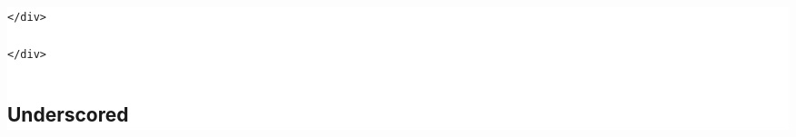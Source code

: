     </div>
    
    </div>

</div>

<div class="column zn__column--idx-2">

<div class="ad ad--epic ad--tablet" data-ad-text="show">

<div data-ad-id="ad_rect_btf_03" data-ad-position="tablet" data-ad-refresh="adbody">

</div>

</div>

<div class="ad ad--epic ad--desktop" data-ad-text="show">

<div data-ad-id="ad_rect_btf_03" data-ad-position="desktop" data-ad-refresh="adbody">

</div>

</div>

</div>

</div>

</div>

</div>

<div id="entertainment-zone-5" class="section zn zn-entertainment-zone-5 zn-center-fluid zn--idx-4 zn--transparent zn--ordinary t-light zn-center-fluid-share zn-has-one-container" data-eq-pts="xsmall: 0, medium: 460, large: 780, full16x9: 1100" data-vr-zone="zone-0-4" data-zone-label="Underscored" data-containers="1">

<div class="zn-top">

<div class="l-container zn-top__label">

<div class="zn-header">

## Underscored<span class="zn-header__stripes"> </span>

</div>

</div>

<div class="zn-top__background">

<div class="l-container zn-top__banner">

</div>

</div>

</div>

<div class="l-container">

<div class="zn__containers">
